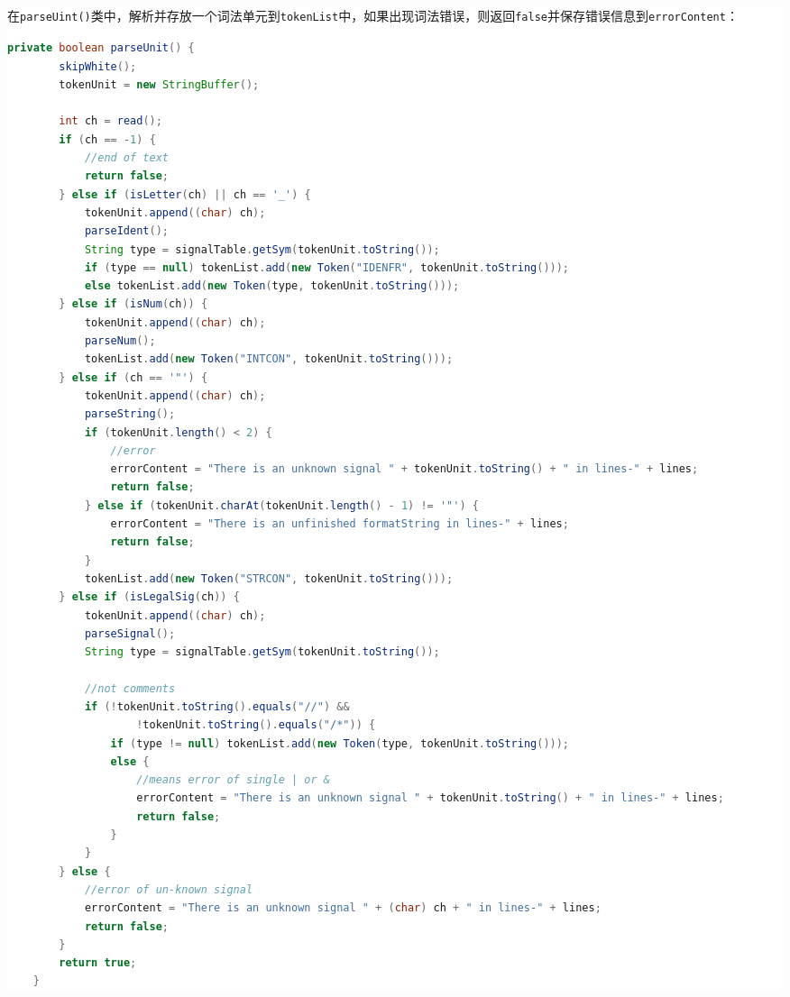 在`parseUint()`类中，解析并存放一个词法单元到`tokenList`中，如果出现词法错误，则返回`false`并保存错误信息到`errorContent`：

```java
private boolean parseUnit() {
        skipWhite();
        tokenUnit = new StringBuffer();

        int ch = read();
        if (ch == -1) {
            //end of text
            return false;
        } else if (isLetter(ch) || ch == '_') {
            tokenUnit.append((char) ch);
            parseIdent();
            String type = signalTable.getSym(tokenUnit.toString());
            if (type == null) tokenList.add(new Token("IDENFR", tokenUnit.toString()));
            else tokenList.add(new Token(type, tokenUnit.toString()));
        } else if (isNum(ch)) {
            tokenUnit.append((char) ch);
            parseNum();
            tokenList.add(new Token("INTCON", tokenUnit.toString()));
        } else if (ch == '"') {
            tokenUnit.append((char) ch);
            parseString();
            if (tokenUnit.length() < 2) {
                //error
                errorContent = "There is an unknown signal " + tokenUnit.toString() + " in lines-" + lines;
                return false;
            } else if (tokenUnit.charAt(tokenUnit.length() - 1) != '"') {
                errorContent = "There is an unfinished formatString in lines-" + lines;
                return false;
            }
            tokenList.add(new Token("STRCON", tokenUnit.toString()));
        } else if (isLegalSig(ch)) {
            tokenUnit.append((char) ch);
            parseSignal();
            String type = signalTable.getSym(tokenUnit.toString());

            //not comments
            if (!tokenUnit.toString().equals("//") &&
                    !tokenUnit.toString().equals("/*")) {
                if (type != null) tokenList.add(new Token(type, tokenUnit.toString()));
                else {
                    //means error of single | or &
                    errorContent = "There is an unknown signal " + tokenUnit.toString() + " in lines-" + lines;
                    return false;
                }
            }
        } else {
            //error of un-known signal
            errorContent = "There is an unknown signal " + (char) ch + " in lines-" + lines;
            return false;
        }
        return true;
    }
```
